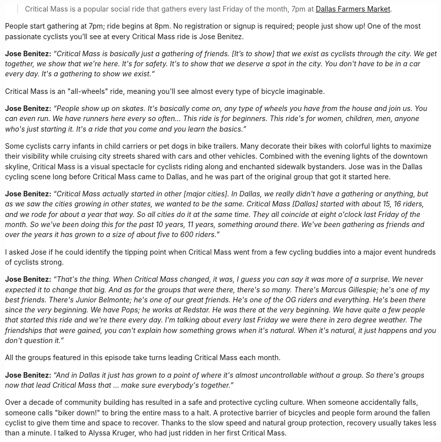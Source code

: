 > Critical Mass is a popular social ride that gathers every last Friday of the month, 7pm at [Dallas Farmers Market](https://goo.gl/maps/TBeZHJK25pq2iojU7?coh=178572&entry=tt).

People start gathering at 7pm; ride begins at 8pm. No registration or signup is required; people just show up! One of the most passionate cyclists you’ll see at every Critical Mass ride is Jose Benitez.

**Jose Benitez:** *“Critical Mass is basically just a gathering of friends. \[It’s to show] that we exist as cyclists through the city. We get together, we show that we're here. It's for safety. It's to show that we deserve a spot in the city. You don't have to be in a car every day. It's a gathering to show we exist.“*

Critical Mass is an "all-wheels" ride, meaning you'll see almost every type of bicycle imaginable.

**Jose Benitez:** *“People show up on skates. It's basically come on, any type of wheels you have from the house and join us. You can even run. We have runners here every so often… This ride is for beginners. This ride's for women, children, men, anyone who's just starting it. It's a ride that you come and you learn the basics.”*

Some cyclists carry infants in child carriers or pet dogs in bike trailers. Many decorate their bikes with colorful lights to maximize their visibility while cruising city streets shared with cars and other vehicles. Combined with the evening lights of the downtown skyline, Critical Mass is a visual spectacle for cyclists riding along and enchanted sidewalk bystanders. Jose was in the Dallas cycling scene long before Critical Mass came to Dallas, and he was part of the original group that got it started here.

**Jose Benitez:** *“Critical Mass actually started in other \[major cities]. In Dallas, we really didn't have a gathering or anything, but as we saw the cities growing in other states, we wanted to be the same. Critical Mass \[Dallas] started with about 15, 16 riders, and we rode for about a year that way. So all cities do it at the same time. They all coincide at eight o'clock last Friday of the month. So we've been doing this for the past 10 years, 11 years, something around there. We've been gathering as friends and over the years it has grown to a size of about five to 600 riders.”*

I asked Jose if he could identify the tipping point when Critical Mass went from a few cycling buddies into a major event hundreds of cyclists strong.

**Jose Benitez:** *“That's the thing. When Critical Mass changed, it was, I guess you can say it was more of a surprise. We never expected it to change that big. And as for the groups that were there, there's so many. There's Marcus Gillespie; he's one of my best friends. There's Junior Belmonte; he's one of our great friends. He's one of the OG riders and everything. He's been there since the very beginning. We have Pops; he works at Redstar. He was there at the very beginning. We have quite a few people that started this ride and we're there every day. I'm talking about every last Friday we were there in zero degree weather. The friendships that were gained, you can't explain how something grows when it's natural. When it's natural, it just happens and you don't question it.”*

All the groups featured in this episode take turns leading Critical Mass each month.

**Jose Benitez:** *“And in Dallas it just has grown to a point of where it's almost uncontrollable without a group. So there's groups now that lead Critical Mass that … make sure everybody's together.”*

Over a decade of community building has resulted in a safe and protective cycling culture. When someone accidentally falls, someone calls "biker down!" to bring the entire mass to a halt. A protective barrier of bicycles and people form around the fallen cyclist to give them time and space to recover. Thanks to the slow speed and natural group protection, recovery usually takes less than a minute. I talked to Alyssa Kruger, who had just ridden in her first Critical Mass.
